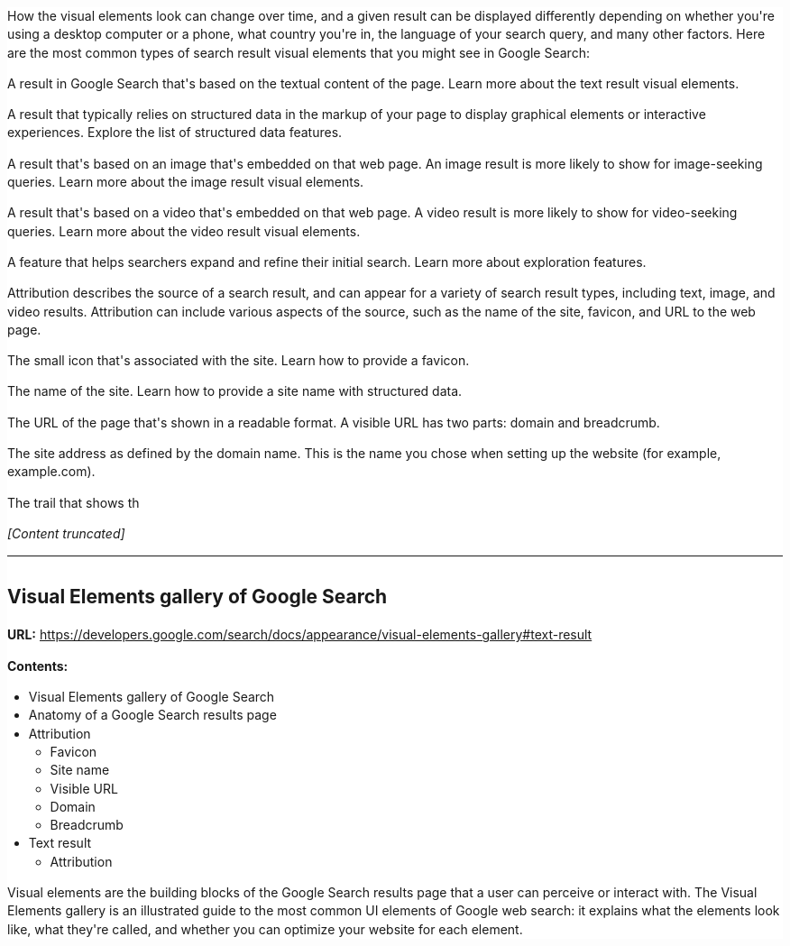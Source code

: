 How the visual elements look can change over time, and a given result can be displayed differently depending on whether you're using a desktop computer or a phone, what country you're in, the language of your search query, and many other factors. Here are the most common types of search result visual elements that you might see in Google Search:

A result in Google Search that's based on the textual content of the page. Learn more about the text result visual elements.

A result that typically relies on structured data in the markup of your page to display graphical elements or interactive experiences. Explore the list of structured data features.

A result that's based on an image that's embedded on that web page. An image result is more likely to show for image-seeking queries. Learn more about the image result visual elements.

A result that's based on a video that's embedded on that web page. A video result is more likely to show for video-seeking queries. Learn more about the video result visual elements.

A feature that helps searchers expand and refine their initial search. Learn more about exploration features.

Attribution describes the source of a search result, and can appear for a variety of search result types, including text, image, and video results. Attribution can include various aspects of the source, such as the name of the site, favicon, and URL to the web page.

The small icon that's associated with the site. Learn how to provide a favicon.

The name of the site. Learn how to provide a site name with structured data.

The URL of the page that's shown in a readable format. A visible URL has two parts: domain and breadcrumb.

The site address as defined by the domain name. This is the name you chose when setting up the website (for example, example.com).

The trail that shows th

*[Content truncated]*

---

## Visual Elements gallery of Google Search

**URL:** https://developers.google.com/search/docs/appearance/visual-elements-gallery#text-result

**Contents:**
- Visual Elements gallery of Google Search
- Anatomy of a Google Search results page
- Attribution
  - Favicon
  - Site name
  - Visible URL
  - Domain
  - Breadcrumb
- Text result
  - Attribution

Visual elements are the building blocks of the Google Search results page that a user can perceive or interact with. The Visual Elements gallery is an illustrated guide to the most common UI elements of Google web search: it explains what the elements look like, what they're called, and whether you can optimize your website for each element.

